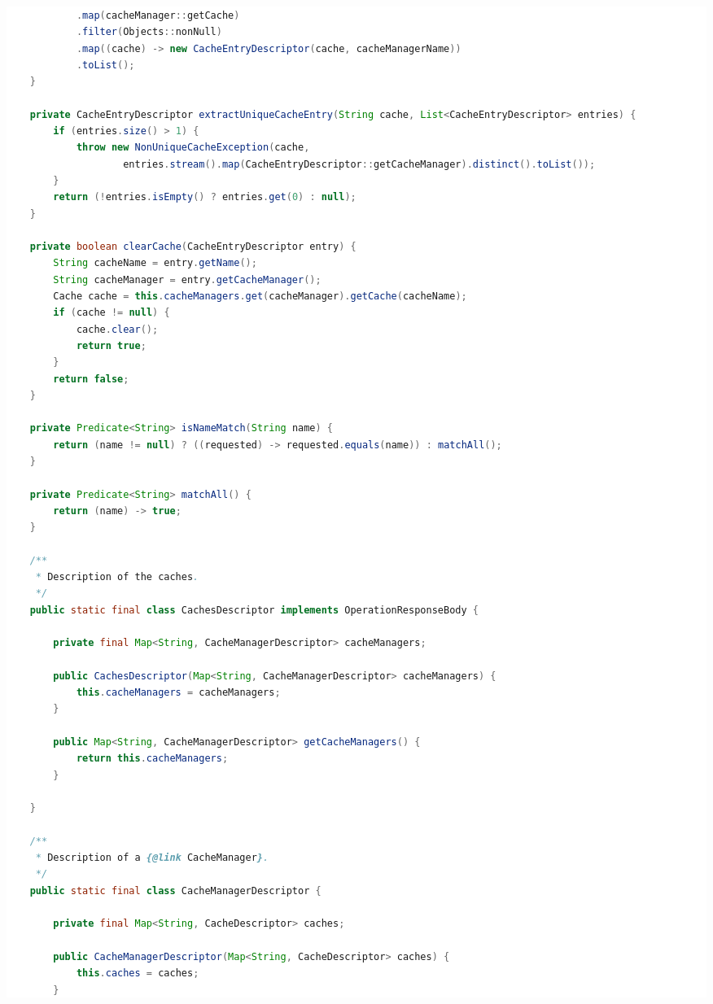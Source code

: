 ```java
			.map(cacheManager::getCache)
			.filter(Objects::nonNull)
			.map((cache) -> new CacheEntryDescriptor(cache, cacheManagerName))
			.toList();
	}

	private CacheEntryDescriptor extractUniqueCacheEntry(String cache, List<CacheEntryDescriptor> entries) {
		if (entries.size() > 1) {
			throw new NonUniqueCacheException(cache,
					entries.stream().map(CacheEntryDescriptor::getCacheManager).distinct().toList());
		}
		return (!entries.isEmpty() ? entries.get(0) : null);
	}

	private boolean clearCache(CacheEntryDescriptor entry) {
		String cacheName = entry.getName();
		String cacheManager = entry.getCacheManager();
		Cache cache = this.cacheManagers.get(cacheManager).getCache(cacheName);
		if (cache != null) {
			cache.clear();
			return true;
		}
		return false;
	}

	private Predicate<String> isNameMatch(String name) {
		return (name != null) ? ((requested) -> requested.equals(name)) : matchAll();
	}

	private Predicate<String> matchAll() {
		return (name) -> true;
	}

	/**
	 * Description of the caches.
	 */
	public static final class CachesDescriptor implements OperationResponseBody {

		private final Map<String, CacheManagerDescriptor> cacheManagers;

		public CachesDescriptor(Map<String, CacheManagerDescriptor> cacheManagers) {
			this.cacheManagers = cacheManagers;
		}

		public Map<String, CacheManagerDescriptor> getCacheManagers() {
			return this.cacheManagers;
		}

	}

	/**
	 * Description of a {@link CacheManager}.
	 */
	public static final class CacheManagerDescriptor {

		private final Map<String, CacheDescriptor> caches;

		public CacheManagerDescriptor(Map<String, CacheDescriptor> caches) {
			this.caches = caches;
		}

```